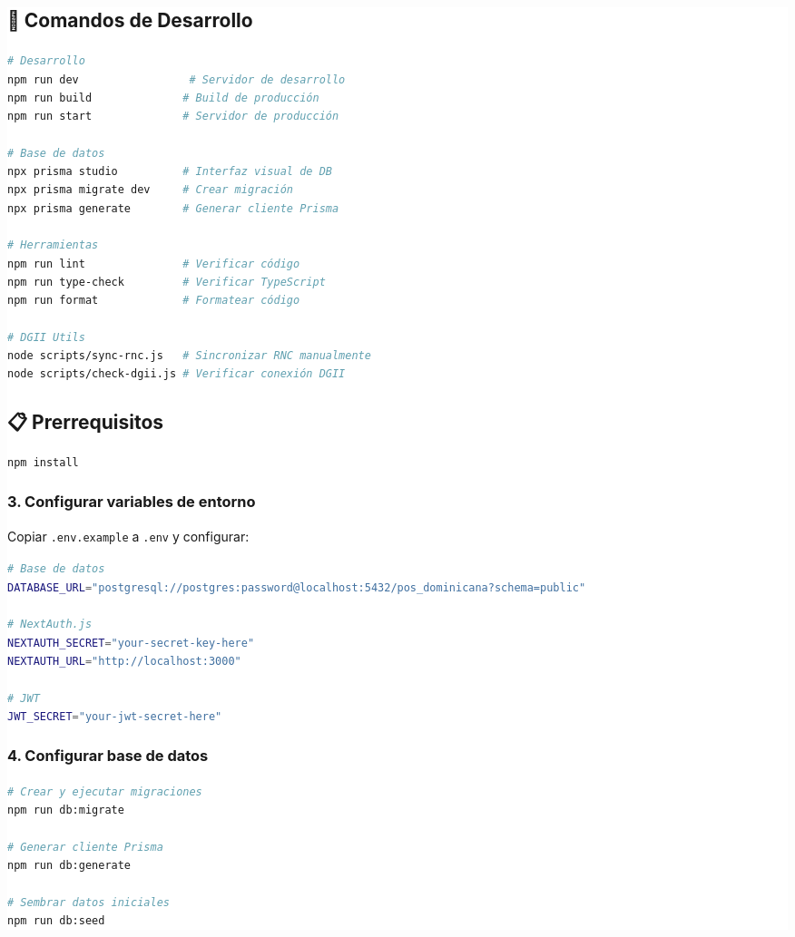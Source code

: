## 🔧 Comandos de Desarrollo

```bash
# Desarrollo
npm run dev                 # Servidor de desarrollo
npm run build              # Build de producción
npm run start              # Servidor de producción

# Base de datos
npx prisma studio          # Interfaz visual de DB
npx prisma migrate dev     # Crear migración
npx prisma generate        # Generar cliente Prisma

# Herramientas
npm run lint               # Verificar código
npm run type-check         # Verificar TypeScript
npm run format             # Formatear código

# DGII Utils
node scripts/sync-rnc.js   # Sincronizar RNC manualmente
node scripts/check-dgii.js # Verificar conexión DGII
```

## 📋 Prerrequisitos
```bash
npm install
```

### 3. Configurar variables de entorno
Copiar `.env.example` a `.env` y configurar:
```bash
# Base de datos
DATABASE_URL="postgresql://postgres:password@localhost:5432/pos_dominicana?schema=public"

# NextAuth.js
NEXTAUTH_SECRET="your-secret-key-here"
NEXTAUTH_URL="http://localhost:3000"

# JWT
JWT_SECRET="your-jwt-secret-here"
```

### 4. Configurar base de datos
```bash
# Crear y ejecutar migraciones
npm run db:migrate

# Generar cliente Prisma
npm run db:generate

# Sembrar datos iniciales
npm run db:seed
```
